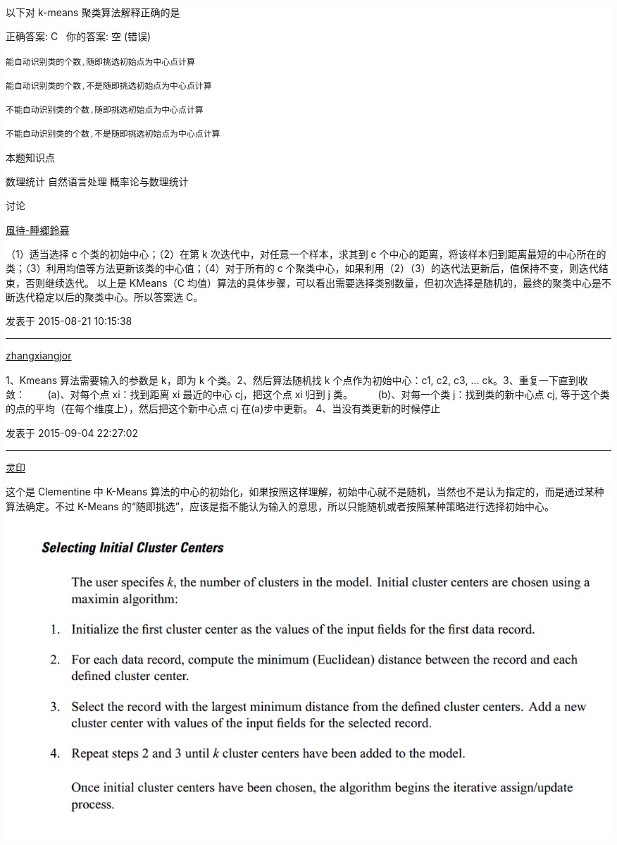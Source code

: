 以下对 k-means 聚类算法解释正确的是

正确答案: C   你的答案: 空 (错误)

```cpp
能自动识别类的个数,随即挑选初始点为中心点计算
```

```cpp
能自动识别类的个数,不是随即挑选初始点为中心点计算
```

```cpp
不能自动识别类的个数,随即挑选初始点为中心点计算
```

```cpp
不能自动识别类的个数,不是随即挑选初始点为中心点计算
```

本题知识点

数理统计 自然语言处理 概率论与数理统计

讨论

[風待-睡郷鈴慕](https://www.nowcoder.com/profile/423321)

（1）适当选择 c 个类的初始中心；（2）在第 k 次迭代中，对任意一个样本，求其到 c 个中心的距离，将该样本归到距离最短的中心所在的类；（3）利用均值等方法更新该类的中心值；（4）对于所有的 c 个聚类中心，如果利用（2）（3）的迭代法更新后，值保持不变，则迭代结束，否则继续迭代。
以上是 KMeans（C 均值）算法的具体步骤，可以看出需要选择类别数量，但初次选择是随机的，最终的聚类中心是不断迭代稳定以后的聚类中心。所以答案选 C。

发表于 2015-08-21 10:15:38

* * *

[zhangxiangjor](https://www.nowcoder.com/profile/131957)

1、Kmeans 算法需要输入的参数是 k，即为 k 个类。2、然后算法随机找 k 个点作为初始中心：c1, c2, c3, ... ck。3、重复一下直到收敛：        (a)、对每个点 xi：找到距离 xi 最近的中心 cj，把这个点 xi 归到 j 类。
        (b)、对每一个类 j：找到类的新中心点 cj, 等于这个类的点的平均（在每个维度上），然后把这个新中心点 cj 在(a)步中更新。
4、当没有类更新的时候停止

发表于 2015-09-04 22:27:02

* * *

[灵印](https://www.nowcoder.com/profile/224613)

这个是 Clementine 中 K-Means 算法的中心的初始化，如果按照这样理解，初始中心就不是随机，当然也不是认为指定的，而是通过某种算法确定。不过 K-Means 的“随即挑选”，应该是指不能认为输入的意思，所以只能随机或者按照某种策略进行选择初始中心。![](img/b116e45b17a6c1063fe66deabb8893ed.png)